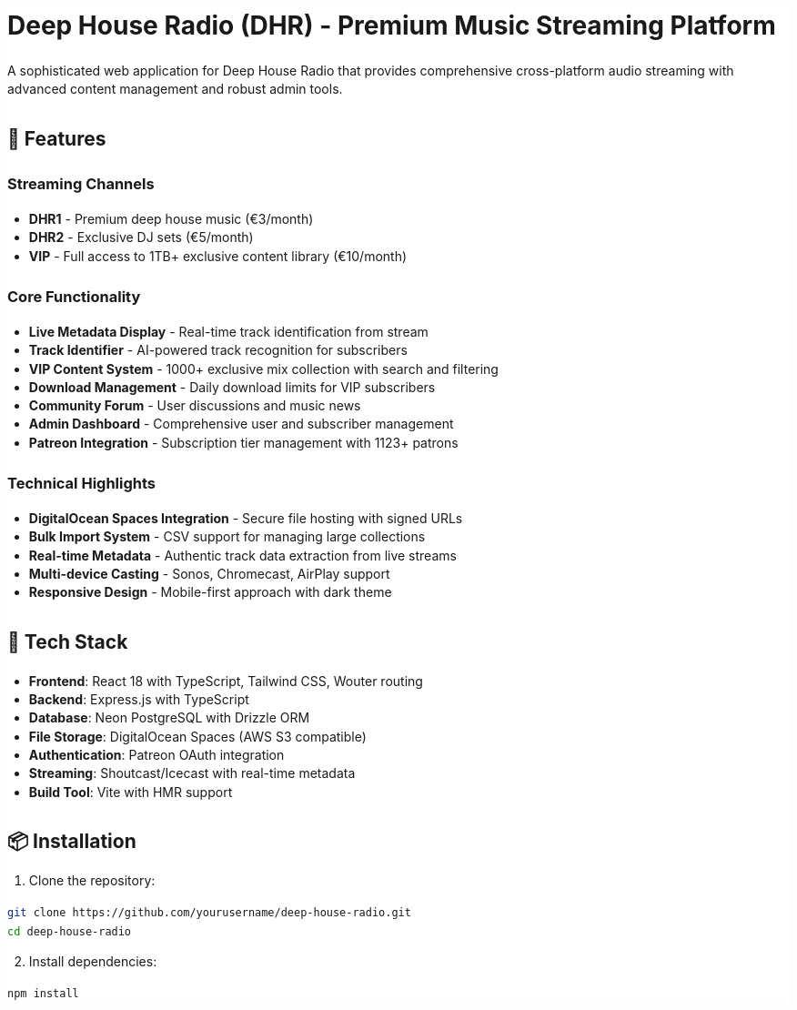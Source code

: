 # Deep House Radio (DHR) - Premium Music Streaming Platform

A sophisticated web application for Deep House Radio that provides comprehensive cross-platform audio streaming with advanced content management and robust admin tools.

## 🎵 Features

### Streaming Channels
- **DHR1** - Premium deep house music (€3/month)
- **DHR2** - Exclusive DJ sets (€5/month)
- **VIP** - Full access to 1TB+ exclusive content library (€10/month)

### Core Functionality
- **Live Metadata Display** - Real-time track identification from stream
- **Track Identifier** - AI-powered track recognition for subscribers
- **VIP Content System** - 1000+ exclusive mix collection with search and filtering
- **Download Management** - Daily download limits for VIP subscribers
- **Community Forum** - User discussions and music news
- **Admin Dashboard** - Comprehensive user and subscriber management
- **Patreon Integration** - Subscription tier management with 1123+ patrons

### Technical Highlights
- **DigitalOcean Spaces Integration** - Secure file hosting with signed URLs
- **Bulk Import System** - CSV support for managing large collections
- **Real-time Metadata** - Authentic track data extraction from live streams
- **Multi-device Casting** - Sonos, Chromecast, AirPlay support
- **Responsive Design** - Mobile-first approach with dark theme

## 🚀 Tech Stack

- **Frontend**: React 18 with TypeScript, Tailwind CSS, Wouter routing
- **Backend**: Express.js with TypeScript
- **Database**: Neon PostgreSQL with Drizzle ORM
- **File Storage**: DigitalOcean Spaces (AWS S3 compatible)
- **Authentication**: Patreon OAuth integration
- **Streaming**: Shoutcast/Icecast with real-time metadata
- **Build Tool**: Vite with HMR support

## 📦 Installation

1. Clone the repository:
```bash
git clone https://github.com/yourusername/deep-house-radio.git
cd deep-house-radio
```

2. Install dependencies:
```bash
npm install
```
